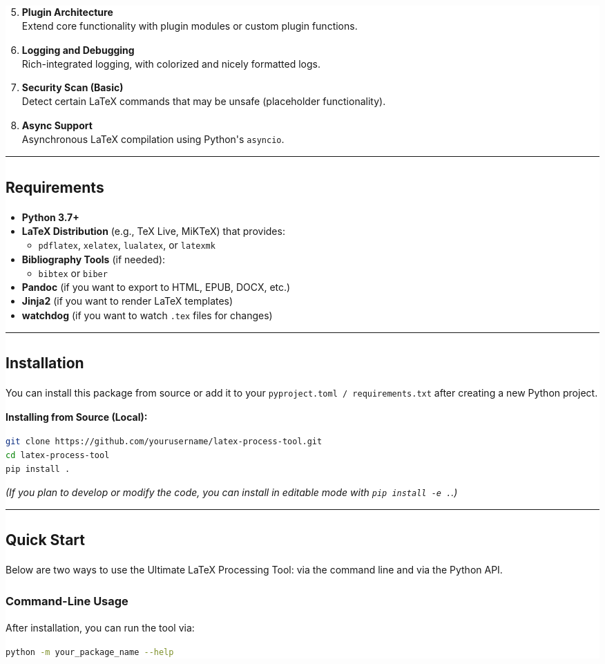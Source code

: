 5. **Plugin Architecture**  
   Extend core functionality with plugin modules or custom plugin functions.

6. **Logging and Debugging**  
   Rich-integrated logging, with colorized and nicely formatted logs.

7. **Security Scan (Basic)**  
   Detect certain LaTeX commands that may be unsafe (placeholder functionality).

8. **Async Support**  
   Asynchronous LaTeX compilation using Python's `asyncio`.

---

## Requirements

- **Python 3.7+**  
- **LaTeX Distribution** (e.g., TeX Live, MiKTeX) that provides:
  - `pdflatex`, `xelatex`, `lualatex`, or `latexmk`
- **Bibliography Tools** (if needed):
  - `bibtex` or `biber`
- **Pandoc** (if you want to export to HTML, EPUB, DOCX, etc.)
- **Jinja2** (if you want to render LaTeX templates)
- **watchdog** (if you want to watch `.tex` files for changes)

---

## Installation

You can install this package from source or add it to your `pyproject.toml / requirements.txt` after creating a new Python project.

**Installing from Source (Local):**

```bash
git clone https://github.com/yourusername/latex-process-tool.git
cd latex-process-tool
pip install .
```

*(If you plan to develop or modify the code, you can install in editable mode with `pip install -e .`.)*

---

## Quick Start

Below are two ways to use the Ultimate LaTeX Processing Tool: via the command line and via the Python API.

### Command-Line Usage

After installation, you can run the tool via:

```bash
python -m your_package_name --help
```

